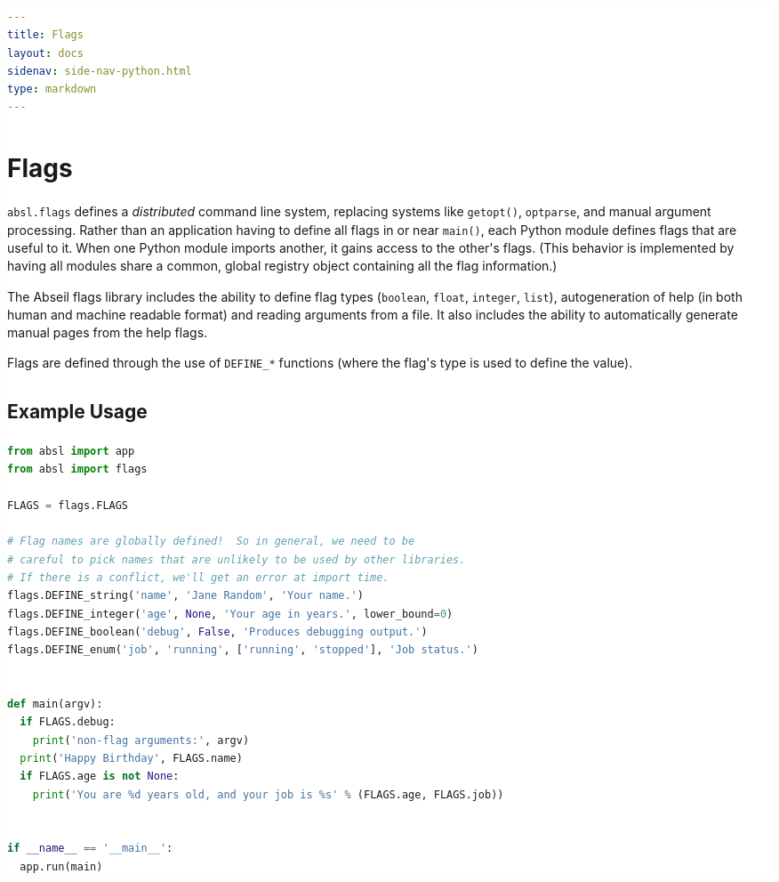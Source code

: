 ```yaml
---
title: Flags
layout: docs
sidenav: side-nav-python.html
type: markdown
---
```


# Flags

`absl.flags` defines a *distributed* command line system, replacing systems like
`getopt()`, `optparse`, and manual argument processing. Rather than an
application having to define all flags in or near `main()`, each Python module
defines flags that are useful to it. When one Python module imports another,
it gains access to the other's flags. (This behavior is implemented by having
all modules share a common, global registry object containing all the flag
information.)

The Abseil flags library includes the ability to define flag types (`boolean`,
`float`, `integer`, `list`), autogeneration of help (in both human and machine
readable format) and reading arguments from a file. It also includes the ability
to automatically generate manual pages from the help flags.

Flags are defined through the use of `DEFINE_*` functions (where the flag's type
is used to define the value).

## Example Usage

```python
from absl import app
from absl import flags

FLAGS = flags.FLAGS

# Flag names are globally defined!  So in general, we need to be
# careful to pick names that are unlikely to be used by other libraries.
# If there is a conflict, we'll get an error at import time.
flags.DEFINE_string('name', 'Jane Random', 'Your name.')
flags.DEFINE_integer('age', None, 'Your age in years.', lower_bound=0)
flags.DEFINE_boolean('debug', False, 'Produces debugging output.')
flags.DEFINE_enum('job', 'running', ['running', 'stopped'], 'Job status.')


def main(argv):
  if FLAGS.debug:
    print('non-flag arguments:', argv)
  print('Happy Birthday', FLAGS.name)
  if FLAGS.age is not None:
    print('You are %d years old, and your job is %s' % (FLAGS.age, FLAGS.job))


if __name__ == '__main__':
  app.run(main)
```
